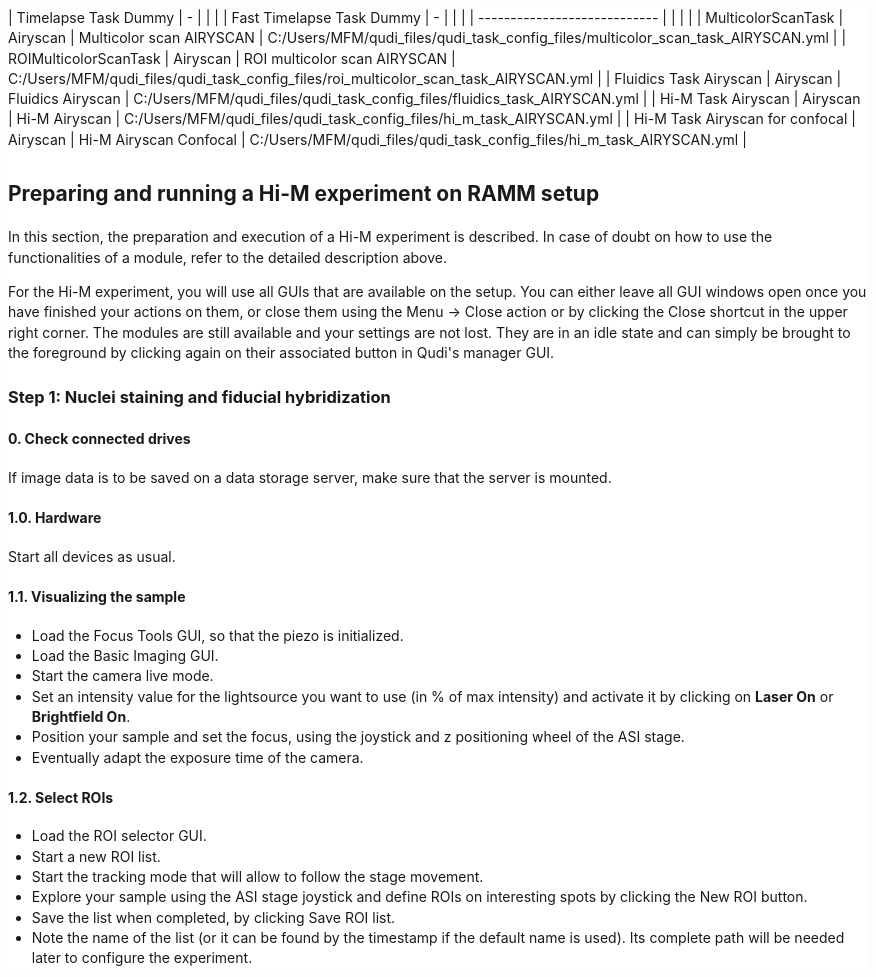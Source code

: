 | Timelapse Task Dummy            | -        |                                            |                                                              |
| Fast Timelapse Task Dummy       | -        |                                            |                                                              |
| ----------------------------    |          |                                            |                                                              |
| MulticolorScanTask              | Airyscan | Multicolor scan AIRYSCAN                   | C:/Users/MFM/qudi_files/qudi_task_config_files/multicolor_scan_task_AIRYSCAN.yml |
| ROIMulticolorScanTask           | Airyscan | ROI multicolor scan AIRYSCAN               | C:/Users/MFM/qudi_files/qudi_task_config_files/roi_multicolor_scan_task_AIRYSCAN.yml |
| Fluidics Task Airyscan          | Airyscan | Fluidics Airyscan                          | C:/Users/MFM/qudi_files/qudi_task_config_files/fluidics_task_AIRYSCAN.yml |
| Hi-M Task Airyscan              | Airyscan | Hi-M Airyscan                              | C:/Users/MFM/qudi_files/qudi_task_config_files/hi_m_task_AIRYSCAN.yml |
| Hi-M Task Airyscan for confocal | Airyscan | Hi-M Airyscan Confocal                     | C:/Users/MFM/qudi_files/qudi_task_config_files/hi_m_task_AIRYSCAN.yml |







## Preparing and running a Hi-M experiment on RAMM setup

In this section, the preparation and execution of a Hi-M experiment is described. In case of doubt on how to use the functionalities of a module, refer to the detailed description above. 

For the Hi-M experiment, you will use all GUIs that are available on the setup. You can either leave all GUI windows open once you have finished your actions on them, or close them using the Menu -> Close action or by clicking the Close shortcut in the upper right corner. The modules are still available and your settings are not lost. They are in an idle state and can simply be brought to the foreground by clicking again on their associated button in Qudi's manager GUI. 



### Step 1: Nuclei staining and fiducial hybridization

#### 0. Check connected drives

If image data is to be saved on a data storage server, make sure that the server is mounted. 

#### 1.0. Hardware

Start all devices as usual. 

#### 1.1. Visualizing the sample

- Load the Focus Tools GUI, so that the piezo is initialized.
- Load the Basic Imaging GUI.
- Start the camera live mode. 
- Set an intensity value for the lightsource you want to use (in % of max intensity) and activate it by clicking on **Laser On** or **Brightfield On**. 
- Position your sample and set the focus, using the joystick and z positioning wheel of the ASI stage. 
- Eventually adapt the exposure time of the camera. 

#### 1.2. Select ROIs

- Load the ROI selector GUI. 
- Start a new ROI list. 
- Start the tracking mode that will allow to follow the stage movement. 
- Explore your sample using the ASI stage joystick and define ROIs on interesting spots by clicking the New ROI button. 
- Save the list when completed, by clicking Save ROI list. 
- Note the name of the list (or it can be found by the timestamp if the default name is used). Its complete path will be needed later to configure the experiment. 
